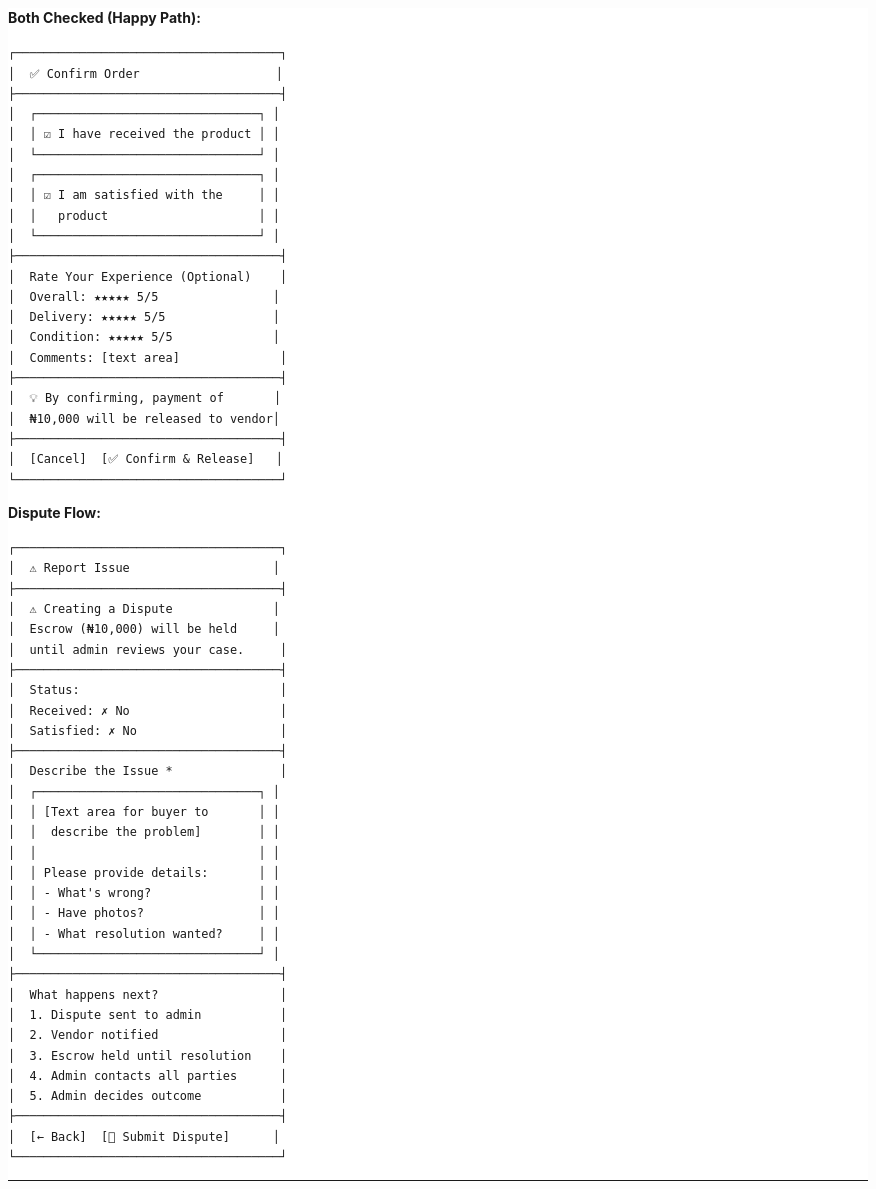 **Both Checked (Happy Path):**
```
┌─────────────────────────────────────┐
│  ✅ Confirm Order                   │
├─────────────────────────────────────┤
│  ┌───────────────────────────────┐ │
│  │ ☑ I have received the product │ │
│  └───────────────────────────────┘ │
│  ┌───────────────────────────────┐ │
│  │ ☑ I am satisfied with the     │ │
│  │   product                     │ │
│  └───────────────────────────────┘ │
├─────────────────────────────────────┤
│  Rate Your Experience (Optional)    │
│  Overall: ★★★★★ 5/5                │
│  Delivery: ★★★★★ 5/5               │
│  Condition: ★★★★★ 5/5              │
│  Comments: [text area]              │
├─────────────────────────────────────┤
│  💡 By confirming, payment of       │
│  ₦10,000 will be released to vendor│
├─────────────────────────────────────┤
│  [Cancel]  [✅ Confirm & Release]   │
└─────────────────────────────────────┘
```

**Dispute Flow:**
```
┌─────────────────────────────────────┐
│  ⚠️ Report Issue                    │
├─────────────────────────────────────┤
│  ⚠️ Creating a Dispute              │
│  Escrow (₦10,000) will be held     │
│  until admin reviews your case.     │
├─────────────────────────────────────┤
│  Status:                            │
│  Received: ✗ No                     │
│  Satisfied: ✗ No                    │
├─────────────────────────────────────┤
│  Describe the Issue *               │
│  ┌───────────────────────────────┐ │
│  │ [Text area for buyer to       │ │
│  │  describe the problem]        │ │
│  │                               │ │
│  │ Please provide details:       │ │
│  │ - What's wrong?               │ │
│  │ - Have photos?                │ │
│  │ - What resolution wanted?     │ │
│  └───────────────────────────────┘ │
├─────────────────────────────────────┤
│  What happens next?                 │
│  1. Dispute sent to admin           │
│  2. Vendor notified                 │
│  3. Escrow held until resolution    │
│  4. Admin contacts all parties      │
│  5. Admin decides outcome           │
├─────────────────────────────────────┤
│  [← Back]  [📢 Submit Dispute]      │
└─────────────────────────────────────┘
```

---